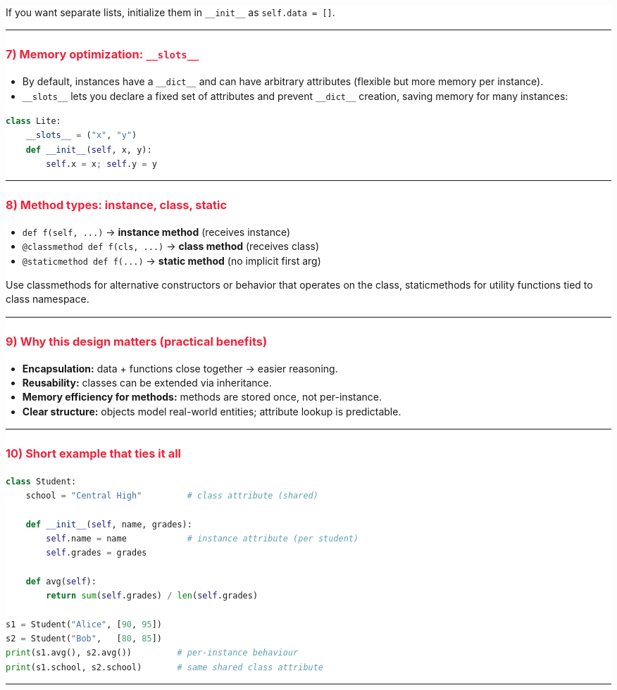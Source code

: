 If you want separate lists, initialize them in `__init__` as `self.data = []`.

---

### <span style="color:#ef233c"> **7) Memory optimization: `__slots__`**</span>

- By default, instances have a `__dict__` and can have arbitrary attributes (flexible but more memory per instance).
- `__slots__` lets you declare a fixed set of attributes and prevent `__dict__` creation, saving memory for many instances:

```python
class Lite:
    __slots__ = ("x", "y")
    def __init__(self, x, y):
        self.x = x; self.y = y
```

---

### <span style="color:#ef233c"> **8) Method types: instance, class, static**</span>

- `def f(self, ...)` → **instance method** (receives instance)
- `@classmethod def f(cls, ...)` → **class method** (receives class)
- `@staticmethod def f(...)` → **static method** (no implicit first arg)

Use classmethods for alternative constructors or behavior that operates on the class, staticmethods for utility functions tied to class namespace.

---

### <span style="color:#ef233c"> **9) Why this design matters (practical benefits)**</span>

- **Encapsulation:** data + functions close together → easier reasoning.
- **Reusability:** classes can be extended via inheritance.
- **Memory efficiency for methods:** methods are stored once, not per-instance.
- **Clear structure:** objects model real-world entities; attribute lookup is predictable.

---

### <span style="color:#ef233c"> **10) Short example that ties it all** </span>

```python
class Student:
    school = "Central High"         # class attribute (shared)

    def __init__(self, name, grades):
        self.name = name            # instance attribute (per student)
        self.grades = grades

    def avg(self):
        return sum(self.grades) / len(self.grades)

s1 = Student("Alice", [90, 95])
s2 = Student("Bob",   [80, 85])
print(s1.avg(), s2.avg())         # per-instance behaviour
print(s1.school, s2.school)       # same shared class attribute
```

---